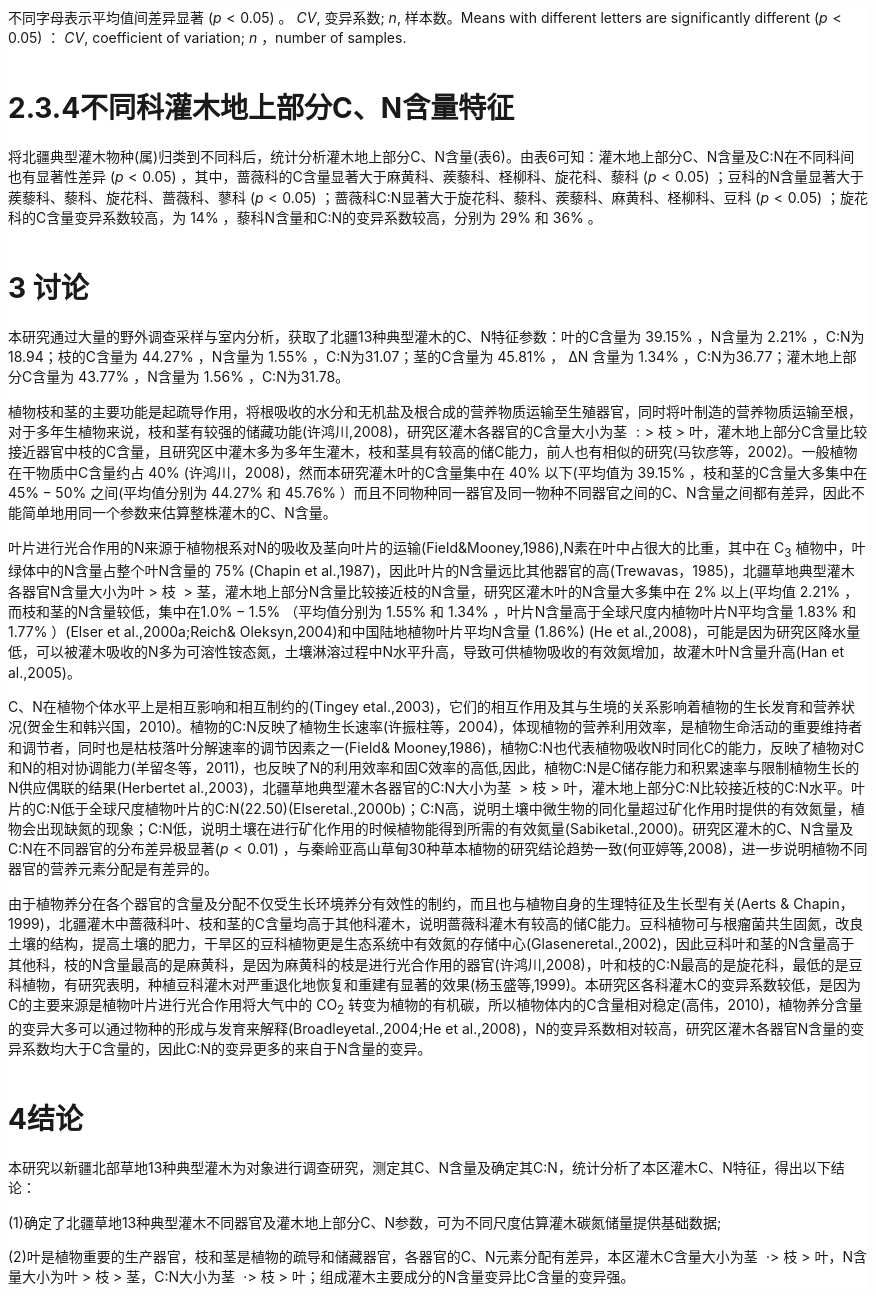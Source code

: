 不同字母表示平均值间差异显著 $( p < 0 . 0 5 )$ 。 $C V ,$ 变异系数; $n ,$ 样本数。Means with different letters are significantly different $( p < 0 . 0 5 )$ ： $C V ,$ coefficient of variation; $n$ ，number of samples.

# 2.3.4不同科灌木地上部分C、N含量特征

将北疆典型灌木物种(属)归类到不同科后，统计分析灌木地上部分C、N含量(表6)。由表6可知：灌木地上部分C、N含量及C:N在不同科间也有显著性差异 $( p < 0 . 0 5 )$ ，其中，蔷薇科的C含量显著大于麻黄科、蒺藜科、柽柳科、旋花科、藜科 $( p < 0 . 0 5 )$ ；豆科的N含量显著大于蒺藜科、藜科、旋花科、蔷薇科、蓼科 $( p < 0 . 0 5 )$ ；蔷薇科C:N显著大于旋花科、藜科、蒺藜科、麻黄科、柽柳科、豆科 $( p < 0 . 0 5 )$ ；旋花科的C含量变异系数较高，为 $14 \%$ ，藜科N含量和C:N的变异系数较高，分别为 $2 9 \%$ 和 $3 6 \%$ 。

# 3 讨论

本研究通过大量的野外调查采样与室内分析，获取了北疆13种典型灌木的C、N特征参数：叶的C含量为 $3 9 . 1 5 \%$ ，N含量为 $2 . 2 1 \%$ ，C:N为18.94；枝的C含量为 $4 4 . 2 7 \%$ ，N含量为 $1 . 5 5 \%$ ，C:N为31.07；茎的C含量为 $45 . 8 1 \%$ ， $\mathrm { \Delta N }$ 含量为 $1 . 3 4 \%$ ，C:N为36.77；灌木地上部分C含量为 $4 3 . 7 7 \%$ ，N含量为 $1 . 5 6 \%$ ，C:N为31.78。

植物枝和茎的主要功能是起疏导作用，将根吸收的水分和无机盐及根合成的营养物质运输至生殖器官，同时将叶制造的营养物质运输至根，对于多年生植物来说，枝和茎有较强的储藏功能(许鸿川,2008)，研究区灌木各器官的C含量大小为茎 $: >$ 枝 $>$ 叶，灌木地上部分C含量比较接近器官中枝的C含量，且研究区中灌木多为多年生灌木，枝和茎具有较高的储C能力，前人也有相似的研究(马钦彦等，2002)。一般植物在干物质中C含量约占 $40 \%$ (许鸿川，2008)，然而本研究灌木叶的C含量集中在 $40 \%$ 以下(平均值为 $3 9 . 1 5 \%$ ，枝和茎的C含量大多集中在 $45 \% - 5 0 \%$ 之间(平均值分别为 $4 4 . 2 7 \%$ 和 $45 . 7 6 \%$ ）而且不同物种同一器官及同一物种不同器官之间的C、N含量之间都有差异，因此不能简单地用同一个参数来估算整株灌木的C、N含量。

叶片进行光合作用的N来源于植物根系对N的吸收及茎向叶片的运输(Field&Mooney,1986),N素在叶中占很大的比重，其中在 $\mathrm { C } _ { 3 }$ 植物中，叶绿体中的N含量占整个叶N含量的 $7 5 \%$ (Chapin et al.,1987)，因此叶片的N含量远比其他器官的高(Trewavas，1985)，北疆草地典型灌木各器官N含量大小为叶 $\mathrm { > }$ 枝 $\ >$ 茎，灌木地上部分N含量比较接近枝的N含量，研究区灌木叶的N含量大多集中在 $2 \%$ 以上(平均值 $2 . 2 1 \%$ ，而枝和茎的N含量较低，集中在$1 . 0 \% - 1 . 5 \%$ （平均值分别为 $1 . 5 5 \%$ 和 $1 . 3 4 \%$ ，叶片N含量高于全球尺度内植物叶片N平均含量 $1 . 8 3 \%$ 和$1 . 7 7 \%$ ）(Elser et al.,2000a;Reich& Oleksyn,2004)和中国陆地植物叶片平均N含量 $( 1 . 8 6 \% )$ (He et al.,2008)，可能是因为研究区降水量低，可以被灌木吸收的N多为可溶性铵态氮，土壤淋溶过程中N水平升高，导致可供植物吸收的有效氮增加，故灌木叶N含量升高(Han et al.,2005)。

C、N在植物个体水平上是相互影响和相互制约的(Tingey etal.,2003)，它们的相互作用及其与生境的关系影响着植物的生长发育和营养状况(贺金生和韩兴国，2010)。植物的C:N反映了植物生长速率(许振柱等，2004)，体现植物的营养利用效率，是植物生命活动的重要维持者和调节者，同时也是枯枝落叶分解速率的调节因素之一(Field& Mooney,1986)，植物C:N也代表植物吸收N时同化C的能力，反映了植物对C和N的相对协调能力(羊留冬等，2011)，也反映了N的利用效率和固C效率的高低,因此，植物C:N是C储存能力和积累速率与限制植物生长的N供应偶联的结果(Herbertet al.,2003)，北疆草地典型灌木各器官的C:N大小为茎 $\ >$ 枝 $>$ 叶，灌木地上部分C:N比较接近枝的C:N水平。叶片的C:N低于全球尺度植物叶片的C:N(22.50)(Elseretal.,2000b)；C:N高，说明土壤中微生物的同化量超过矿化作用时提供的有效氮量，植物会出现缺氮的现象；C:N低，说明土壤在进行矿化作用的时候植物能得到所需的有效氮量(Sabiketal.,2000)。研究区灌木的C、N含量及C:N在不同器官的分布差异极显著$( p < 0 . 0 1 )$ ，与秦岭亚高山草甸30种草本植物的研究结论趋势一致(何亚婷等,2008)，进一步说明植物不同器官的营养元素分配是有差异的。

由于植物养分在各个器官的含量及分配不仅受生长环境养分有效性的制约，而且也与植物自身的生理特征及生长型有关(Aerts & Chapin，1999)，北疆灌木中蔷薇科叶、枝和茎的C含量均高于其他科灌木，说明蔷薇科灌木有较高的储C能力。豆科植物可与根瘤菌共生固氮，改良土壤的结构，提高土壤的肥力，干旱区的豆科植物更是生态系统中有效氮的存储中心(Glaseneretal.,2002)，因此豆科叶和茎的N含量高于其他科，枝的N含量最高的是麻黄科，是因为麻黄科的枝是进行光合作用的器官(许鸿川,2008)，叶和枝的C:N最高的是旋花科，最低的是豆科植物，有研究表明，种植豆科灌木对严重退化地恢复和重建有显著的效果(杨玉盛等,1999)。本研究区各科灌木C的变异系数较低，是因为C的主要来源是植物叶片进行光合作用将大气中的 $\mathrm { C O } _ { 2 }$ 转变为植物的有机碳，所以植物体内的C含量相对稳定(高伟，2010)，植物养分含量的变异大多可以通过物种的形成与发育来解释(Broadleyetal.,2004;He et al.,2008)，N的变异系数相对较高，研究区灌木各器官N含量的变异系数均大于C含量的，因此C:N的变异更多的来自于N含量的变异。

# 4结论

本研究以新疆北部草地13种典型灌木为对象进行调查研究，测定其C、N含量及确定其C:N，统计分析了本区灌木C、N特征，得出以下结论：

(1)确定了北疆草地13种典型灌木不同器官及灌木地上部分C、N参数，可为不同尺度估算灌木碳氮储量提供基础数据;

(2)叶是植物重要的生产器官，枝和茎是植物的疏导和储藏器官，各器官的C、N元素分配有差异，本区灌木C含量大小为茎 $\ \cdot >$ 枝 $>$ 叶，N含量大小为叶 $\mathrm { > }$ 枝 $>$ 茎，C:N大小为茎 $\ \cdot >$ 枝 $>$ 叶；组成灌木主要成分的N含量变异比C含量的变异强。
